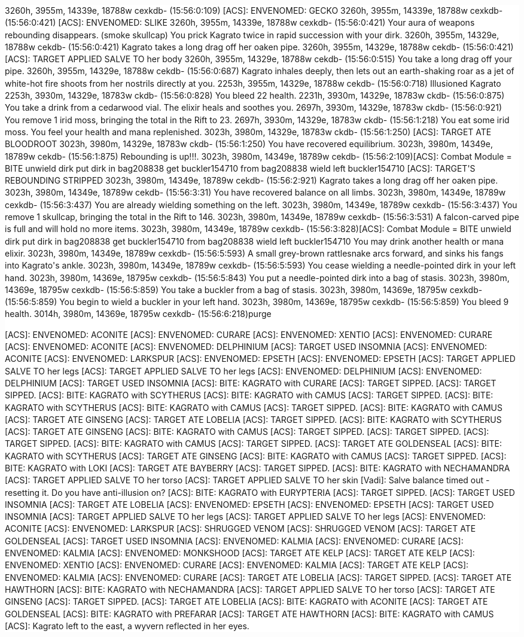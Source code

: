 3260h, 3955m, 14339e, 18788w cexkdb-  (15:56:0:109)
[ACS]: ENVENOMED: GECKO
3260h, 3955m, 14339e, 18788w cexkdb-  (15:56:0:421)
[ACS]: ENVENOMED: SLIKE
3260h, 3955m, 14339e, 18788w cexkdb-  (15:56:0:421)
Your aura of weapons rebounding disappears. (smoke skullcap)
You prick Kagrato twice in rapid succession with your dirk.
3260h, 3955m, 14329e, 18788w cekdb-  (15:56:0:421)
Kagrato takes a long drag off her oaken pipe.
3260h, 3955m, 14329e, 18788w cekdb-  (15:56:0:421)
[ACS]: TARGET APPLIED SALVE TO her body
3260h, 3955m, 14329e, 18788w cekdb-  (15:56:0:515)
You take a long drag off your pipe.
3260h, 3955m, 14329e, 18788w cekdb-  (15:56:0:687)
Kagrato inhales deeply, then lets out an earth-shaking roar as a jet of white-hot fire shoots from her nostrils directly at you.
2253h, 3955m, 14329e, 18788w cekdb-  (15:56:0:718)
Illusioned Kagrato
2253h, 3930m, 14329e, 18783w ckdb-  (15:56:0:828)
You bleed 22 health.
2231h, 3930m, 14329e, 18783w ckdb-  (15:56:0:875)
You take a drink from a cedarwood vial.
The elixir heals and soothes you.
2697h, 3930m, 14329e, 18783w ckdb-  (15:56:0:921)
You remove 1 irid moss, bringing the total in the Rift to 23.
2697h, 3930m, 14329e, 18783w ckdb-  (15:56:1:218)
You eat some irid moss.
You feel your health and mana replenished.
3023h, 3980m, 14329e, 18783w ckdb-  (15:56:1:250)
[ACS]: TARGET ATE BLOODROOT
3023h, 3980m, 14329e, 18783w ckdb-  (15:56:1:250)
You have recovered equilibrium.
3023h, 3980m, 14349e, 18789w cekdb-  (15:56:1:875)
Rebounding is up!!!.
3023h, 3980m, 14349e, 18789w cekdb-  (15:56:2:109)[ACS]: Combat Module = BITE
unwield dirk
put dirk in bag208838
get buckler154710 from bag208838
wield left buckler154710
[ACS]: TARGET'S REBOUNDING STRIPPED
3023h, 3980m, 14349e, 18789w cekdb-  (15:56:2:921)
Kagrato takes a long drag off her oaken pipe.
3023h, 3980m, 14349e, 18789w cekdb-  (15:56:3:31)
You have recovered balance on all limbs.
3023h, 3980m, 14349e, 18789w cexkdb-  (15:56:3:437)
You are already wielding something on the left.
3023h, 3980m, 14349e, 18789w cexkdb-  (15:56:3:437)
You remove 1 skullcap, bringing the total in the Rift to 146.
3023h, 3980m, 14349e, 18789w cexkdb-  (15:56:3:531)
A falcon-carved pipe is full and will hold no more items.
3023h, 3980m, 14349e, 18789w cexkdb-  (15:56:3:828)[ACS]: Combat Module = BITE
unwield dirk
put dirk in bag208838
get buckler154710 from bag208838
wield left buckler154710
You may drink another health or mana elixir.
3023h, 3980m, 14349e, 18789w cexkdb-  (15:56:5:593)
A small grey-brown rattlesnake arcs forward, and sinks his fangs into Kagrato's ankle.
3023h, 3980m, 14349e, 18789w cexkdb-  (15:56:5:593)
You cease wielding a needle-pointed dirk in your left hand.
3023h, 3980m, 14369e, 18795w cexkdb-  (15:56:5:843)
You put a needle-pointed dirk into a bag of stasis.
3023h, 3980m, 14369e, 18795w cexkdb-  (15:56:5:859)
You take a buckler from a bag of stasis.
3023h, 3980m, 14369e, 18795w cexkdb-  (15:56:5:859)
You begin to wield a buckler in your left hand.
3023h, 3980m, 14369e, 18795w cexkdb-  (15:56:5:859)
You bleed 9 health.
3014h, 3980m, 14369e, 18795w cexkdb-  (15:56:6:218)purge

[ACS]: ENVENOMED: ACONITE
[ACS]: ENVENOMED: CURARE
[ACS]: ENVENOMED: XENTIO
[ACS]: ENVENOMED: CURARE
[ACS]: ENVENOMED: ACONITE
[ACS]: ENVENOMED: DELPHINIUM
[ACS]: TARGET USED INSOMNIA
[ACS]: ENVENOMED: ACONITE
[ACS]: ENVENOMED: LARKSPUR
[ACS]: ENVENOMED: EPSETH
[ACS]: ENVENOMED: EPSETH
[ACS]: TARGET APPLIED SALVE TO her legs
[ACS]: TARGET APPLIED SALVE TO her legs
[ACS]: ENVENOMED: DELPHINIUM
[ACS]: ENVENOMED: DELPHINIUM
[ACS]: TARGET USED INSOMNIA
[ACS]: BITE: KAGRATO with CURARE
[ACS]: TARGET SIPPED.
[ACS]: TARGET SIPPED.
[ACS]: BITE: KAGRATO with SCYTHERUS
[ACS]: BITE: KAGRATO with CAMUS
[ACS]: TARGET SIPPED.
[ACS]: BITE: KAGRATO with SCYTHERUS
[ACS]: BITE: KAGRATO with CAMUS
[ACS]: TARGET SIPPED.
[ACS]: BITE: KAGRATO with CAMUS
[ACS]: TARGET ATE GINSENG
[ACS]: TARGET ATE LOBELIA
[ACS]: TARGET SIPPED.
[ACS]: BITE: KAGRATO with SCYTHERUS
[ACS]: TARGET ATE GINSENG
[ACS]: BITE: KAGRATO with CAMUS
[ACS]: TARGET SIPPED.
[ACS]: TARGET SIPPED.
[ACS]: TARGET SIPPED.
[ACS]: BITE: KAGRATO with CAMUS
[ACS]: TARGET SIPPED.
[ACS]: TARGET ATE GOLDENSEAL
[ACS]: BITE: KAGRATO with SCYTHERUS
[ACS]: TARGET ATE GINSENG
[ACS]: BITE: KAGRATO with CAMUS
[ACS]: TARGET SIPPED.
[ACS]: BITE: KAGRATO with LOKI
[ACS]: TARGET ATE BAYBERRY
[ACS]: TARGET SIPPED.
[ACS]: BITE: KAGRATO with NECHAMANDRA
[ACS]: TARGET APPLIED SALVE TO her torso
[ACS]: TARGET APPLIED SALVE TO her skin
[Vadi]: Salve balance timed out - resetting it. Do you have anti-illusion on?
[ACS]: BITE: KAGRATO with EURYPTERIA
[ACS]: TARGET SIPPED.
[ACS]: TARGET USED INSOMNIA
[ACS]: TARGET ATE LOBELIA
[ACS]: ENVENOMED: EPSETH
[ACS]: ENVENOMED: EPSETH
[ACS]: TARGET USED INSOMNIA
[ACS]: TARGET APPLIED SALVE TO her legs
[ACS]: TARGET APPLIED SALVE TO her legs
[ACS]: ENVENOMED: ACONITE
[ACS]: ENVENOMED: LARKSPUR
[ACS]: SHRUGGED VENOM
[ACS]: SHRUGGED VENOM
[ACS]: TARGET ATE GOLDENSEAL
[ACS]: TARGET USED INSOMNIA
[ACS]: ENVENOMED: KALMIA
[ACS]: ENVENOMED: CURARE
[ACS]: ENVENOMED: KALMIA
[ACS]: ENVENOMED: MONKSHOOD
[ACS]: TARGET ATE KELP
[ACS]: TARGET ATE KELP
[ACS]: ENVENOMED: XENTIO
[ACS]: ENVENOMED: CURARE
[ACS]: ENVENOMED: KALMIA
[ACS]: TARGET ATE KELP
[ACS]: ENVENOMED: KALMIA
[ACS]: ENVENOMED: CURARE
[ACS]: TARGET ATE LOBELIA
[ACS]: TARGET SIPPED.
[ACS]: TARGET ATE HAWTHORN
[ACS]: BITE: KAGRATO with NECHAMANDRA
[ACS]: TARGET APPLIED SALVE TO her torso
[ACS]: TARGET ATE GINSENG
[ACS]: TARGET SIPPED.
[ACS]: TARGET ATE LOBELIA
[ACS]: BITE: KAGRATO with ACONITE
[ACS]: TARGET ATE GOLDENSEAL
[ACS]: BITE: KAGRATO with PREFARAR
[ACS]: TARGET ATE HAWTHORN
[ACS]: BITE: KAGRATO with CAMUS
[ACS]: Kagrato left to the east, a wyvern reflected in her eyes.